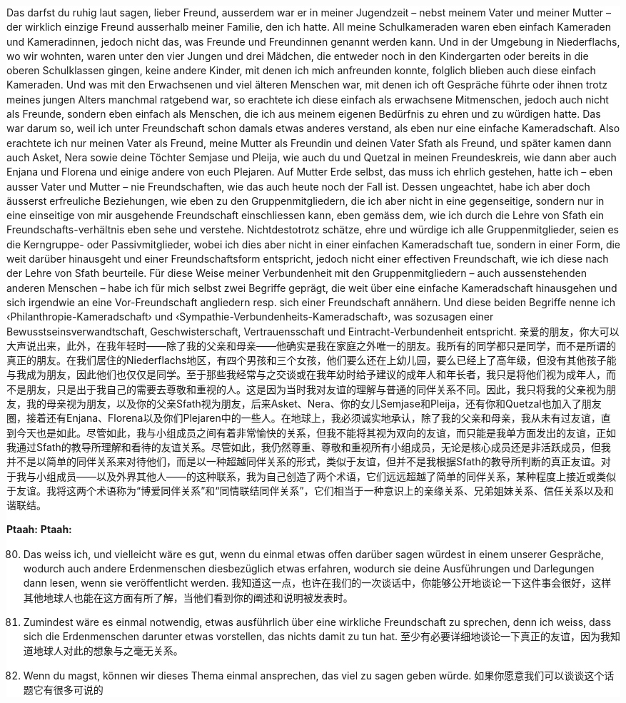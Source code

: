 Das darfst du ruhig laut sagen, lieber Freund, ausserdem war er in meiner Jugendzeit – nebst meinem Vater und meiner Mutter – der wirklich einzige Freund ausserhalb meiner Familie, den ich hatte. All meine Schulkameraden waren eben einfach Kameraden und Kameradinnen, jedoch nicht das, was Freunde und Freundinnen genannt werden kann. Und in der Umgebung in Niederflachs, wo wir wohnten, waren unter den vier Jungen und drei Mädchen, die entweder noch in den Kindergarten oder bereits in die oberen Schulklassen gingen, keine andere Kinder, mit denen ich mich anfreunden konnte, folglich blieben auch diese einfach Kameraden. Und was mit den Erwachsenen und viel älteren Menschen war, mit denen ich oft Gespräche führte oder ihnen trotz meines jungen Alters manchmal ratgebend war, so erachtete ich diese einfach als erwachsene Mitmenschen, jedoch auch nicht als Freunde, sondern eben einfach als Menschen, die ich aus meinem eigenen Bedürfnis zu ehren und zu würdigen hatte. Das war darum so, weil ich unter Freundschaft schon damals etwas anderes verstand, als eben nur eine einfache Kameradschaft. Also erachtete ich nur meinen Vater als Freund, meine Mutter als Freundin und deinen Vater Sfath als Freund, und später kamen dann auch Asket, Nera sowie deine Töchter Semjase und Pleija, wie auch du und Quetzal in meinen Freundeskreis, wie dann aber auch Enjana und Florena und einige andere von euch Plejaren. Auf Mutter Erde selbst, das muss ich ehrlich gestehen, hatte ich – eben ausser Vater und Mutter – nie Freundschaften, wie das auch heute noch der Fall ist. Dessen ungeachtet, habe ich aber doch äusserst erfreuliche Beziehungen, wie eben zu den Gruppenmitgliedern, die ich aber nicht in eine gegenseitige, sondern nur in eine einseitige von mir ausgehende Freundschaft einschliessen kann, eben gemäss dem, wie ich durch die Lehre von Sfath ein Freundschafts-verhältnis eben sehe und verstehe. Nichtdestotrotz schätze, ehre und würdige ich alle Gruppenmitglieder, seien es die Kerngruppe- oder Passivmitglieder, wobei ich dies aber nicht in einer einfachen Kameradschaft tue, sondern in einer Form, die weit darüber hinausgeht und einer Freundschaftsform entspricht, jedoch nicht einer effectiven Freundschaft, wie ich diese nach der Lehre von Sfath beurteile. Für diese Weise meiner Verbundenheit mit den Gruppenmitgliedern – auch aussenstehenden anderen Menschen – habe ich für mich selbst zwei Begriffe geprägt, die weit über eine einfache Kameradschaft hinausgehen und sich irgendwie an eine Vor-Freundschaft angliedern resp. sich einer Freundschaft annähern. Und diese beiden Begriffe nenne ich ‹Philanthropie-Kameradschaft› und ‹Sympathie-Verbundenheits-Kameradschaft›, was sozusagen einer Bewusstseinsverwandtschaft, Geschwisterschaft, Vertrauensschaft und Eintracht-Verbundenheit entspricht.
亲爱的朋友，你大可以大声说出来，此外，在我年轻时——除了我的父亲和母亲——他确实是我在家庭之外唯一的朋友。我所有的同学都只是同学，而不是所谓的真正的朋友。在我们居住的Niederflachs地区，有四个男孩和三个女孩，他们要么还在上幼儿园，要么已经上了高年级，但没有其他孩子能与我成为朋友，因此他们也仅仅是同学。至于那些我经常与之交谈或在我年幼时给予建议的成年人和年长者，我只是将他们视为成年人，而不是朋友，只是出于我自己的需要去尊敬和重视的人。这是因为当时我对友谊的理解与普通的同伴关系不同。因此，我只将我的父亲视为朋友，我的母亲视为朋友，以及你的父亲Sfath视为朋友，后来Asket、Nera、你的女儿Semjase和Pleija，还有你和Quetzal也加入了朋友圈，接着还有Enjana、Florena以及你们Plejaren中的一些人。在地球上，我必须诚实地承认，除了我的父亲和母亲，我从未有过友谊，直到今天也是如此。尽管如此，我与小组成员之间有着非常愉快的关系，但我不能将其视为双向的友谊，而只能是我单方面发出的友谊，正如我通过Sfath的教导所理解和看待的友谊关系。尽管如此，我仍然尊重、尊敬和重视所有小组成员，无论是核心成员还是非活跃成员，但我并不是以简单的同伴关系来对待他们，而是以一种超越同伴关系的形式，类似于友谊，但并不是我根据Sfath的教导所判断的真正友谊。对于我与小组成员——以及外界其他人——的这种联系，我为自己创造了两个术语，它们远远超越了简单的同伴关系，某种程度上接近或类似于友谊。我将这两个术语称为“博爱同伴关系”和“同情联结同伴关系”，它们相当于一种意识上的亲缘关系、兄弟姐妹关系、信任关系以及和谐联结。

**Ptaah:**
**Ptaah:**

80. Das weiss ich, und vielleicht wäre es gut, wenn du einmal etwas offen darüber sagen würdest in einem unserer Gespräche, wodurch auch andere Erdenmenschen diesbezüglich etwas erfahren, wodurch sie deine Ausführungen und Darlegungen dann lesen, wenn sie veröffentlicht werden.
我知道这一点，也许在我们的一次谈话中，你能够公开地谈论一下这件事会很好，这样其他地球人也能在这方面有所了解，当他们看到你的阐述和说明被发表时。

81. Zumindest wäre es einmal notwendig, etwas ausführlich über eine wirkliche Freundschaft zu sprechen, denn ich weiss, dass sich die Erdenmenschen darunter etwas vorstellen, das nichts damit zu tun hat.
至少有必要详细地谈论一下真正的友谊，因为我知道地球人对此的想象与之毫无关系。

82. Wenn du magst, können wir dieses Thema einmal ansprechen, das viel zu sagen geben würde.
如果你愿意我们可以谈谈这个话题它有很多可说的
